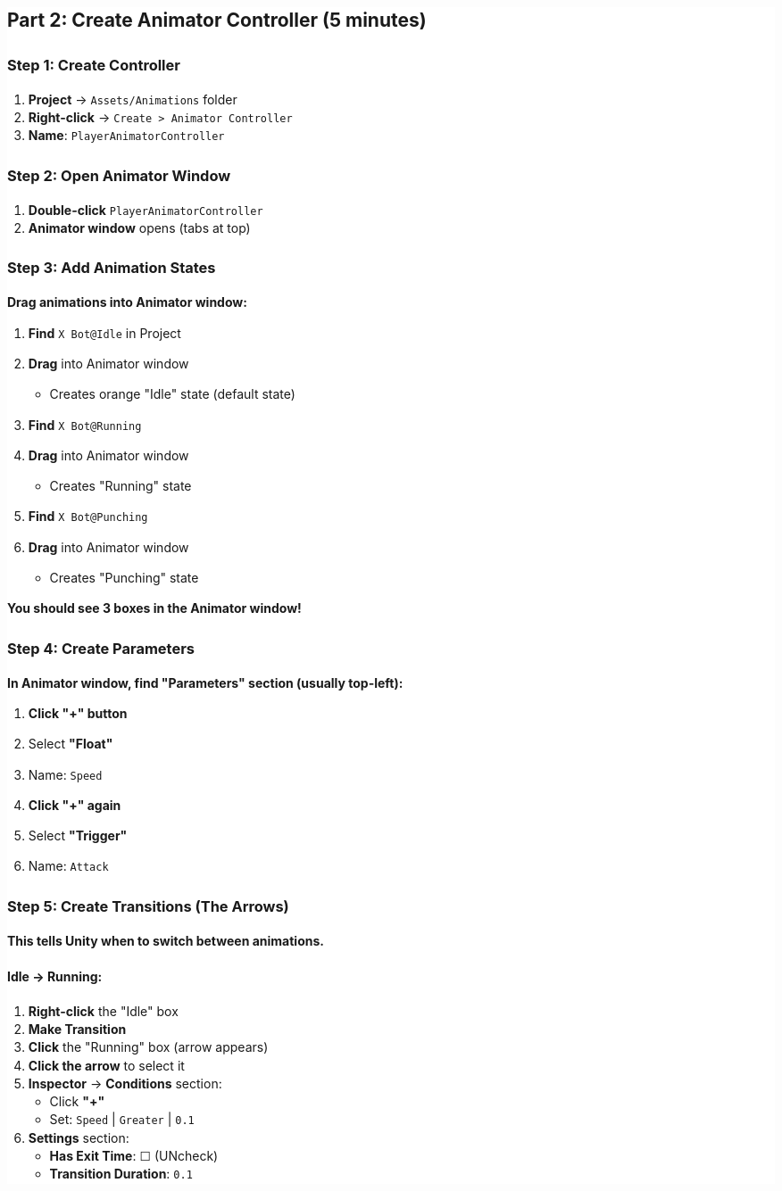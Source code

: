 ## Part 2: Create Animator Controller (5 minutes)

### Step 1: Create Controller

1. **Project** → `Assets/Animations` folder
2. **Right-click** → `Create > Animator Controller`
3. **Name**: `PlayerAnimatorController`

### Step 2: Open Animator Window

1. **Double-click** `PlayerAnimatorController`
2. **Animator window** opens (tabs at top)

### Step 3: Add Animation States

**Drag animations into Animator window:**

1. **Find** `X Bot@Idle` in Project
2. **Drag** into Animator window
   - Creates orange "Idle" state (default state)

3. **Find** `X Bot@Running`
4. **Drag** into Animator window
   - Creates "Running" state

5. **Find** `X Bot@Punching`
6. **Drag** into Animator window
   - Creates "Punching" state

**You should see 3 boxes in the Animator window!**

### Step 4: Create Parameters

**In Animator window, find "Parameters" section (usually top-left):**

1. **Click "+" button**
2. Select **"Float"**
3. Name: `Speed`

4. **Click "+" again**
5. Select **"Trigger"**
6. Name: `Attack`

### Step 5: Create Transitions (The Arrows)

**This tells Unity when to switch between animations.**

#### Idle → Running:
1. **Right-click** the "Idle" box
2. **Make Transition**
3. **Click** the "Running" box (arrow appears)
4. **Click the arrow** to select it
5. **Inspector** → **Conditions** section:
   - Click **"+"**
   - Set: `Speed` | `Greater` | `0.1`
6. **Settings** section:
   - **Has Exit Time**: ☐ (UNcheck)
   - **Transition Duration**: `0.1`
